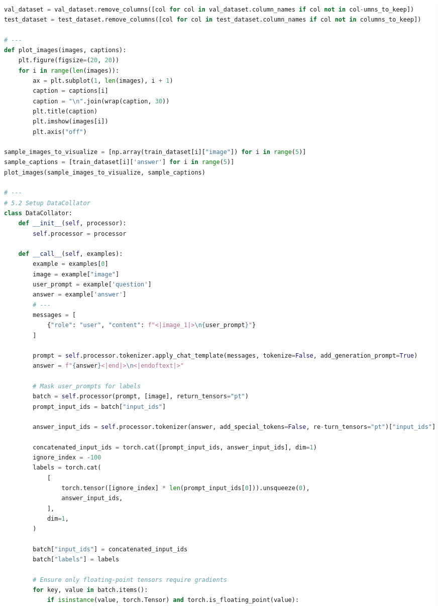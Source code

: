 ```python
val_dataset = val_dataset.remove_columns([col for col in val_dataset.column_names if col not in col-umns_to_keep])
test_dataset = test_dataset.remove_columns([col for col in test_dataset.column_names if col not in columns_to_keep])

# ---
def plot_images(images, captions):
    plt.figure(figsize=(20, 20))
    for i in range(len(images)):
        ax = plt.subplot(1, len(images), i + 1)
        caption = captions[i]
        caption = "\n".join(wrap(caption, 30))
        plt.title(caption)
        plt.imshow(images[i])
        plt.axis("off")

sample_images_to_visualize = [np.array(train_dataset[i]["image"]) for i in range(5)]
sample_captions = [train_dataset[i]['answer'] for i in range(5)]
plot_images(sample_images_to_visualize, sample_captions)

# ---
# 5.2 Setup DataCollator
class DataCollator:
    def __init__(self, processor):
        self.processor = processor

    def __call__(self, examples):
        example = examples[0]
        image = example["image"]
        user_prompt = example['question']
        answer = example['answer']
        # ---
        messages = [
            {"role": "user", "content": f"<|image_1|>\n{user_prompt}"}
        ]

        prompt = self.processor.tokenizer.apply_chat_template(messages, tokenize=False, add_generation_prompt=True)
        answer = f"{answer}<|end|>\n<|endoftext|>"

        # Mask user_prompts for labels
        batch = self.processor(prompt, [image], return_tensors="pt")
        prompt_input_ids = batch["input_ids"]

        answer_input_ids = self.processor.tokenizer(answer, add_special_tokens=False, re-turn_tensors="pt")["input_ids"]

        concatenated_input_ids = torch.cat([prompt_input_ids, answer_input_ids], dim=1)
        ignore_index = -100
        labels = torch.cat(
            [
                torch.tensor([ignore_index] * len(prompt_input_ids[0])).unsqueeze(0),
                answer_input_ids,
            ],
            dim=1,
        )

        batch["input_ids"] = concatenated_input_ids
        batch["labels"] = labels

        # Ensure only floating-point tensors require gradients
        for key, value in batch.items():
            if isinstance(value, torch.Tensor) and torch.is_floating_point(value):
```